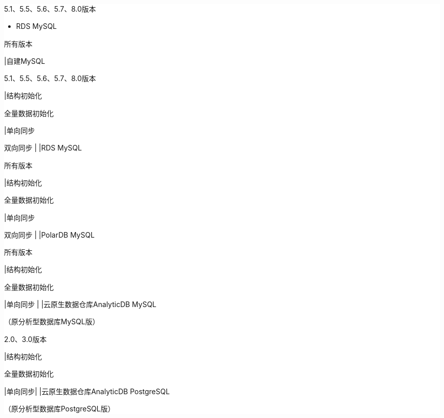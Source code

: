 5.1、5.5、5.6、5.7、8.0版本

-   RDS MySQL

所有版本


|自建MySQL

5.1、5.5、5.6、5.7、8.0版本

|结构初始化

全量数据初始化

|单向同步

双向同步 |
|RDS MySQL

所有版本

|结构初始化

全量数据初始化

|单向同步

双向同步 |
|PolarDB MySQL

所有版本

|结构初始化

全量数据初始化

|单向同步 |
|云原生数据仓库AnalyticDB MySQL

（原分析型数据库MySQL版）

2.0、3.0版本

|结构初始化

全量数据初始化

|单向同步|
|云原生数据仓库AnalyticDB PostgreSQL

（原分析型数据库PostgreSQL版）
